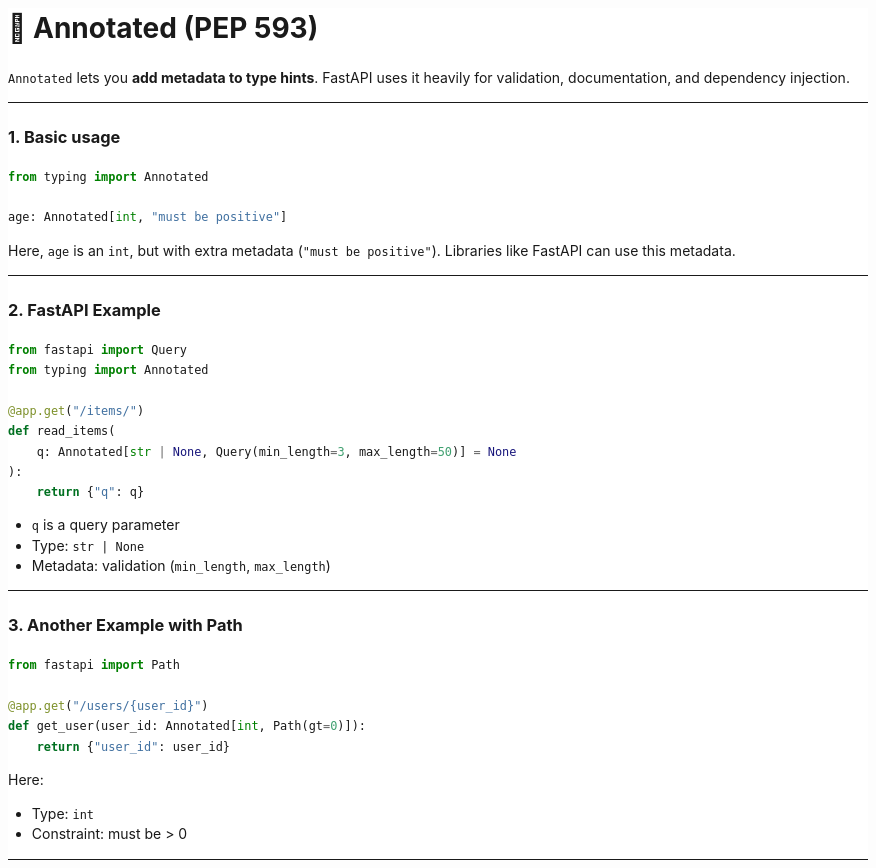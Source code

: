 
# 🔹 Annotated (PEP 593)

`Annotated` lets you **add metadata to type hints**.
FastAPI uses it heavily for validation, documentation, and dependency injection.

---

### 1. Basic usage

```python
from typing import Annotated

age: Annotated[int, "must be positive"]
```

Here, `age` is an `int`, but with extra metadata (`"must be positive"`).
Libraries like FastAPI can use this metadata.

---

### 2. FastAPI Example

```python
from fastapi import Query
from typing import Annotated

@app.get("/items/")
def read_items(
    q: Annotated[str | None, Query(min_length=3, max_length=50)] = None
):
    return {"q": q}
```

* `q` is a query parameter
* Type: `str | None`
* Metadata: validation (`min_length`, `max_length`)

---

### 3. Another Example with Path

```python
from fastapi import Path

@app.get("/users/{user_id}")
def get_user(user_id: Annotated[int, Path(gt=0)]):
    return {"user_id": user_id}
```

Here:

* Type: `int`
* Constraint: must be > 0

---